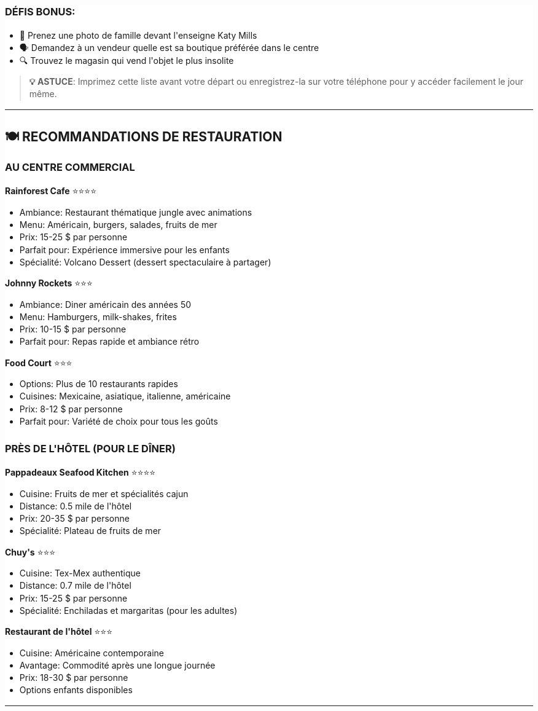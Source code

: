 ### DÉFIS BONUS:
- 📸 Prenez une photo de famille devant l'enseigne Katy Mills
- 🗣️ Demandez à un vendeur quelle est sa boutique préférée dans le centre
- 🔍 Trouvez le magasin qui vend l'objet le plus insolite

> **💡 ASTUCE**: Imprimez cette liste avant votre départ ou enregistrez-la sur votre téléphone pour y accéder facilement le jour même.

---

## 🍽️ RECOMMANDATIONS DE RESTAURATION

### AU CENTRE COMMERCIAL

**Rainforest Cafe** ⭐⭐⭐⭐
- Ambiance: Restaurant thématique jungle avec animations
- Menu: Américain, burgers, salades, fruits de mer
- Prix: 15-25 $ par personne
- Parfait pour: Expérience immersive pour les enfants
- Spécialité: Volcano Dessert (dessert spectaculaire à partager)

**Johnny Rockets** ⭐⭐⭐
- Ambiance: Diner américain des années 50
- Menu: Hamburgers, milk-shakes, frites
- Prix: 10-15 $ par personne
- Parfait pour: Repas rapide et ambiance rétro

**Food Court** ⭐⭐⭐
- Options: Plus de 10 restaurants rapides
- Cuisines: Mexicaine, asiatique, italienne, américaine
- Prix: 8-12 $ par personne
- Parfait pour: Variété de choix pour tous les goûts

### PRÈS DE L'HÔTEL (POUR LE DÎNER)

**Pappadeaux Seafood Kitchen** ⭐⭐⭐⭐
- Cuisine: Fruits de mer et spécialités cajun
- Distance: 0.5 mile de l'hôtel
- Prix: 20-35 $ par personne
- Spécialité: Plateau de fruits de mer

**Chuy's** ⭐⭐⭐
- Cuisine: Tex-Mex authentique
- Distance: 0.7 mile de l'hôtel
- Prix: 15-25 $ par personne
- Spécialité: Enchiladas et margaritas (pour les adultes)

**Restaurant de l'hôtel** ⭐⭐⭐
- Cuisine: Américaine contemporaine
- Avantage: Commodité après une longue journée
- Prix: 18-30 $ par personne
- Options enfants disponibles

---